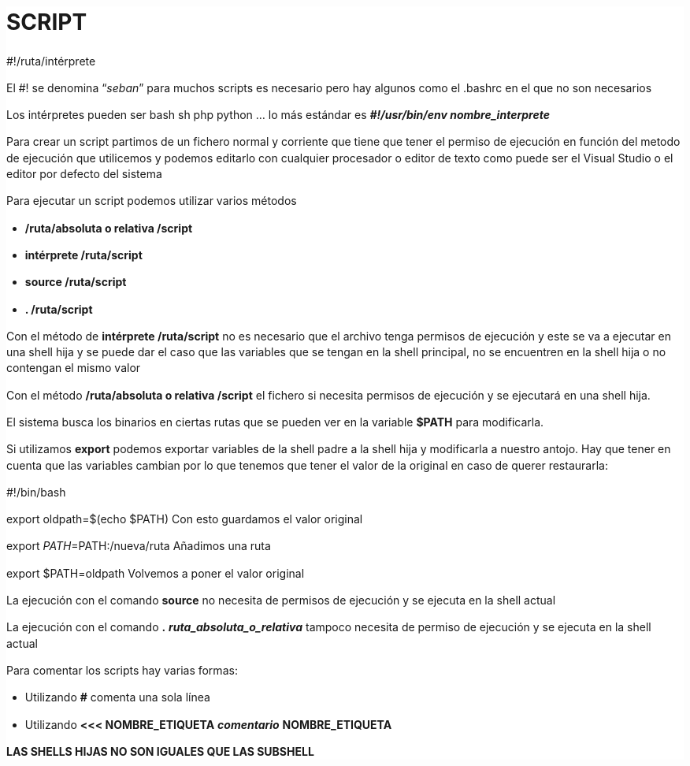 SCRIPT
======

#!/ruta/intérprete

El #! se denomina “_seban_” para muchos scripts es necesario pero hay algunos como el .bashrc en el que no son necesarios

Los intérpretes pueden ser bash sh php python … lo más estándar es _**#!/usr/bin/env nombre\_interprete**_ 

Para crear un script partimos de un fichero normal y corriente que tiene que tener el permiso de ejecución en función del metodo de ejecución que utilicemos y podemos editarlo con cualquier procesador o editor de texto como puede ser el Visual Studio o el editor por defecto del sistema

Para ejecutar un script podemos utilizar varios métodos

*   **/ruta/absoluta o relativa /script**
    
*   **intérprete /ruta/script**
    
*   **source /ruta/script**
    
*   **. /ruta/script**
    

Con el método de **intérprete /ruta/script** no es necesario que el archivo tenga permisos de ejecución y este se va a ejecutar en una shell hija y se puede dar el caso que las variables que se tengan en la shell principal, no se encuentren en la shell hija o no contengan el mismo valor

Con el método **/ruta/absoluta o relativa /script** el fichero si necesita permisos de ejecución y se ejecutará en una shell hija.

El sistema busca los binarios en ciertas rutas que se pueden ver en la variable **$PATH** para modificarla.

Si utilizamos **export** podemos exportar variables de la shell padre a la shell hija y modificarla a nuestro antojo. Hay que tener en cuenta que las variables cambian por lo que tenemos que tener el valor de la original en caso de querer restaurarla:

#!/bin/bash

export oldpath=$(echo $PATH) Con esto guardamos el valor original

export $PATH=$PATH:/nueva/ruta Añadimos una ruta

export $PATH=oldpath Volvemos a poner el valor original

La ejecución con el comando **source** no necesita de permisos de ejecución y se ejecuta en la shell actual 

La ejecución con el comando **.** _**ruta\_absoluta\_o\_relativa**_ tampoco necesita de permiso de ejecución y se ejecuta en la shell actual

Para comentar los scripts hay varias formas:

*   Utilizando **\#** comenta una sola línea
    
*   Utilizando **<<< NOMBRE\_ETIQUETA** _**comentario**_ **NOMBRE\_ETIQUETA** 
    

**LAS SHELLS HIJAS NO SON IGUALES QUE LAS SUBSHELL**

